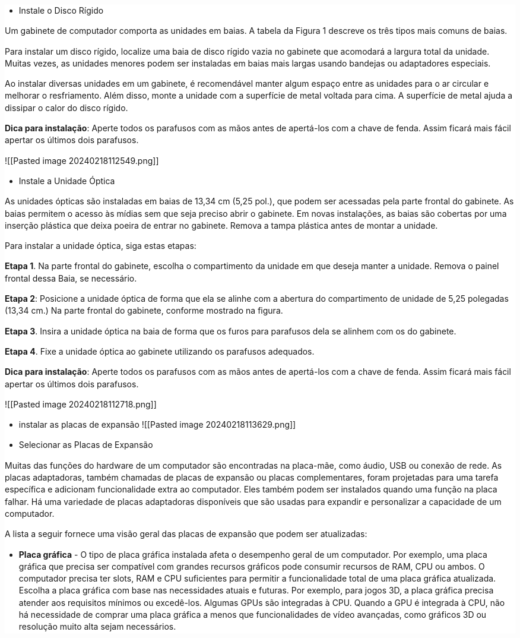 - Instale o Disco Rígido

Um gabinete de computador comporta as unidades em baias. A tabela da Figura 1 descreve os três tipos mais comuns de baias.

Para instalar um disco rígido, localize uma baia de disco rígido vazia no gabinete que acomodará a largura total da unidade. Muitas vezes, as unidades menores podem ser instaladas em baias mais largas usando bandejas ou adaptadores especiais.

Ao instalar diversas unidades em um gabinete, é recomendável manter algum espaço entre as unidades para o ar circular e melhorar o resfriamento. Além disso, monte a unidade com a superfície de metal voltada para cima. A superfície de metal ajuda a dissipar o calor do disco rígido.

**Dica para instalação**: Aperte todos os parafusos com as mãos antes de apertá-los com a chave de fenda. Assim ficará mais fácil apertar os últimos dois parafusos.

![[Pasted image 20240218112549.png]]

- Instale a Unidade Óptica

As unidades ópticas são instaladas em baias de 13,34 cm (5,25 pol.), que podem ser acessadas pela parte frontal do gabinete. As baias permitem o acesso às mídias sem que seja preciso abrir o gabinete. Em novas instalações, as baias são cobertas por uma inserção plástica que deixa poeira de entrar no gabinete. Remova a tampa plástica antes de montar a unidade.

Para instalar a unidade óptica, siga estas etapas:

**Etapa 1**. Na parte frontal do gabinete, escolha o compartimento da unidade em que deseja manter a unidade. Remova o painel frontal dessa Baia, se necessário.

**Etapa 2**: Posicione a unidade óptica de forma que ela se alinhe com a abertura do compartimento de unidade de 5,25 polegadas (13,34 cm.) Na parte frontal do gabinete, conforme mostrado na figura.

**Etapa 3**. Insira a unidade óptica na baia de forma que os furos para parafusos dela se alinhem com os do gabinete.

**Etapa 4**. Fixe a unidade óptica ao gabinete utilizando os parafusos adequados.

**Dica para instalação**: Aperte todos os parafusos com as mãos antes de apertá-los com a chave de fenda. Assim ficará mais fácil apertar os últimos dois parafusos.

![[Pasted image 20240218112718.png]]

- instalar as placas de expansão
![[Pasted image 20240218113629.png]]

- Selecionar as Placas de Expansão

Muitas das funções do hardware de um computador são encontradas na placa-mãe, como áudio, USB ou conexão de rede. As placas adaptadoras, também chamadas de placas de expansão ou placas complementares, foram projetadas para uma tarefa específica e adicionam funcionalidade extra ao computador. Eles também podem ser instalados quando uma função na placa falhar. Há uma variedade de placas adaptadoras disponíveis que são usadas para expandir e personalizar a capacidade de um computador.

A lista a seguir fornece uma visão geral das placas de expansão que podem ser atualizadas:

- **Placa gráfica** - O tipo de placa gráfica instalada afeta o desempenho geral de um computador. Por exemplo, uma placa gráfica que precisa ser compatível com grandes recursos gráficos pode consumir recursos de RAM, CPU ou ambos. O computador precisa ter slots, RAM e CPU suficientes para permitir a funcionalidade total de uma placa gráfica atualizada. Escolha a placa gráfica com base nas necessidades atuais e futuras. Por exemplo, para jogos 3D, a placa gráfica precisa atender aos requisitos mínimos ou excedê-los. Algumas GPUs são integradas à CPU. Quando a GPU é integrada à CPU, não há necessidade de comprar uma placa gráfica a menos que funcionalidades de vídeo avançadas, como gráficos 3D ou resolução muito alta sejam necessários.
